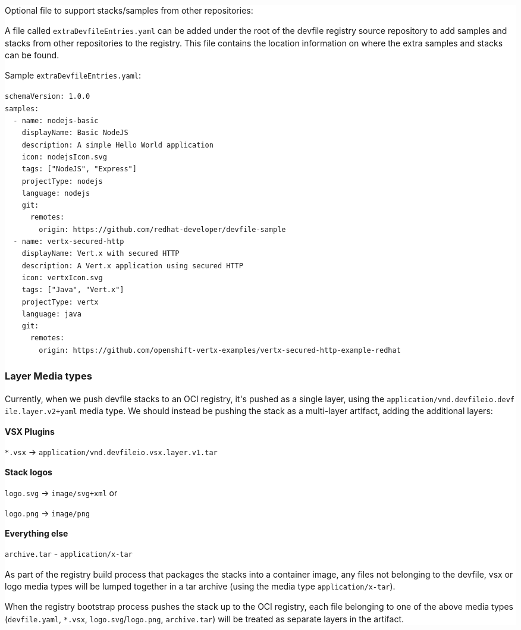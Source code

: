 Optional file to support stacks/samples from other repositories:

A file called `extraDevfileEntries.yaml` can be added under the root of the devfile registry source repository to add samples and stacks from other repositories to the registry. This file contains the location information on where the extra samples and stacks can be found.

Sample `extraDevfileEntries.yaml`:
```
schemaVersion: 1.0.0
samples:
  - name: nodejs-basic
    displayName: Basic NodeJS
    description: A simple Hello World application
    icon: nodejsIcon.svg
    tags: ["NodeJS", "Express"]
    projectType: nodejs
    language: nodejs
    git:
      remotes:
        origin: https://github.com/redhat-developer/devfile-sample
  - name: vertx-secured-http
    displayName: Vert.x with secured HTTP
    description: A Vert.x application using secured HTTP
    icon: vertxIcon.svg
    tags: ["Java", "Vert.x"]
    projectType: vertx
    language: java
    git:
      remotes:
        origin: https://github.com/openshift-vertx-examples/vertx-secured-http-example-redhat
```

### Layer Media types
Currently, when we push devfile stacks to an OCI registry, it's pushed as a single layer, using the `application/vnd.devfileio.devfile.layer.v2+yaml` media type. We should instead be pushing the stack as a multi-layer artifact, adding the additional layers:

**VSX Plugins**

`*.vsx` -> `application/vnd.devfileio.vsx.layer.v1.tar`

**Stack logos**

`logo.svg` -> `image/svg+xml` or

`logo.png` -> `image/png`

**Everything else**

`archive.tar` - `application/x-tar`

As part of the registry build process that packages the stacks into a container image, any files not belonging to the devfile, vsx or logo media types will be lumped together in a tar archive (using the media type `application/x-tar`).

When the registry bootstrap process pushes the stack up to the OCI registry, each file belonging to one of the above media types (`devfile.yaml`, `*.vsx`, `logo.svg`/`logo.png`, `archive.tar`) will be treated as separate layers in the artifact.
